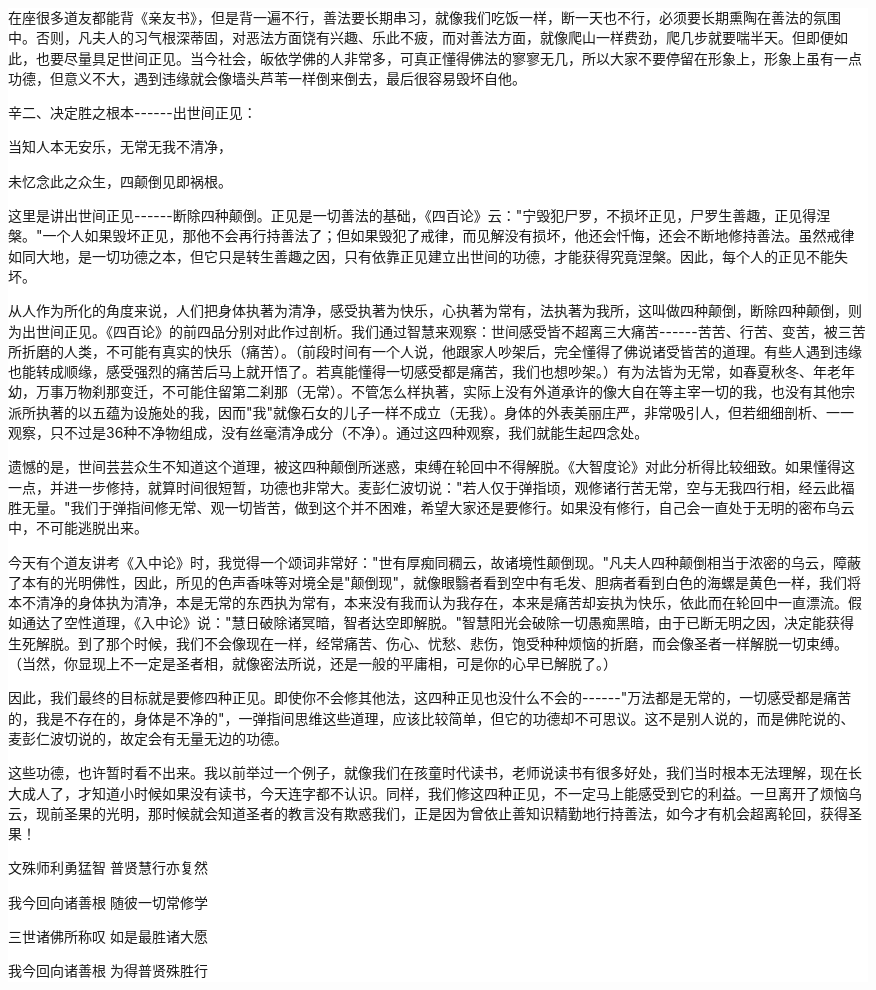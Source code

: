 在座很多道友都能背《亲友书》，但是背一遍不行，善法要长期串习，就像我们吃饭一样，断一天也不行，必须要长期熏陶在善法的氛围中。否则，凡夫人的习气根深蒂固，对恶法方面饶有兴趣、乐此不疲，而对善法方面，就像爬山一样费劲，爬几步就要喘半天。但即便如此，也要尽量具足世间正见。当今社会，皈依学佛的人非常多，可真正懂得佛法的寥寥无几，所以大家不要停留在形象上，形象上虽有一点功德，但意义不大，遇到违缘就会像墙头芦苇一样倒来倒去，最后很容易毁坏自他。

辛二、决定胜之根本------出世间正见：

当知人本无安乐，无常无我不清净，

未忆念此之众生，四颠倒见即祸根。

这里是讲出世间正见------断除四种颠倒。正见是一切善法的基础，《四百论》云："宁毁犯尸罗，不损坏正见，尸罗生善趣，正见得涅槃。"一个人如果毁坏正见，那他不会再行持善法了；但如果毁犯了戒律，而见解没有损坏，他还会忏悔，还会不断地修持善法。虽然戒律如同大地，是一切功德之本，但它只是转生善趣之因，只有依靠正见建立出世间的功德，才能获得究竟涅槃。因此，每个人的正见不能失坏。

从人作为所化的角度来说，人们把身体执著为清净，感受执著为快乐，心执著为常有，法执著为我所，这叫做四种颠倒，断除四种颠倒，则为出世间正见。《四百论》的前四品分别对此作过剖析。我们通过智慧来观察：世间感受皆不超离三大痛苦------苦苦、行苦、变苦，被三苦所折磨的人类，不可能有真实的快乐（痛苦）。（前段时间有一个人说，他跟家人吵架后，完全懂得了佛说诸受皆苦的道理。有些人遇到违缘也能转成顺缘，感受强烈的痛苦后马上就开悟了。若真能懂得一切感受都是痛苦，我们也想吵架。）有为法皆为无常，如春夏秋冬、年老年幼，万事万物刹那变迁，不可能住留第二刹那（无常）。不管怎么样执著，实际上没有外道承许的像大自在等主宰一切的我，也没有其他宗派所执著的以五蕴为设施处的我，因而"我"就像石女的儿子一样不成立（无我）。身体的外表美丽庄严，非常吸引人，但若细细剖析、一一观察，只不过是36种不净物组成，没有丝毫清净成分（不净）。通过这四种观察，我们就能生起四念处。

遗憾的是，世间芸芸众生不知道这个道理，被这四种颠倒所迷惑，束缚在轮回中不得解脱。《大智度论》对此分析得比较细致。如果懂得这一点，并进一步修持，就算时间很短暂，功德也非常大。麦彭仁波切说："若人仅于弹指顷，观修诸行苦无常，空与无我四行相，经云此福胜无量。"我们于弹指间修无常、观一切皆苦，做到这个并不困难，希望大家还是要修行。如果没有修行，自己会一直处于无明的密布乌云中，不可能逃脱出来。

今天有个道友讲考《入中论》时，我觉得一个颂词非常好："世有厚痴同稠云，故诸境性颠倒现。"凡夫人四种颠倒相当于浓密的乌云，障蔽了本有的光明佛性，因此，所见的色声香味等对境全是"颠倒现"，就像眼翳者看到空中有毛发、胆病者看到白色的海螺是黄色一样，我们将本不清净的身体执为清净，本是无常的东西执为常有，本来没有我而认为我存在，本来是痛苦却妄执为快乐，依此而在轮回中一直漂流。假如通达了空性道理，《入中论》说："慧日破除诸冥暗，智者达空即解脱。"智慧阳光会破除一切愚痴黑暗，由于已断无明之因，决定能获得生死解脱。到了那个时候，我们不会像现在一样，经常痛苦、伤心、忧愁、悲伤，饱受种种烦恼的折磨，而会像圣者一样解脱一切束缚。（当然，你显现上不一定是圣者相，就像密法所说，还是一般的平庸相，可是你的心早已解脱了。）

因此，我们最终的目标就是要修四种正见。即使你不会修其他法，这四种正见也没什么不会的------"万法都是无常的，一切感受都是痛苦的，我是不存在的，身体是不净的"，一弹指间思维这些道理，应该比较简单，但它的功德却不可思议。这不是别人说的，而是佛陀说的、麦彭仁波切说的，故定会有无量无边的功德。

这些功德，也许暂时看不出来。我以前举过一个例子，就像我们在孩童时代读书，老师说读书有很多好处，我们当时根本无法理解，现在长大成人了，才知道小时候如果没有读书，今天连字都不认识。同样，我们修这四种正见，不一定马上能感受到它的利益。一旦离开了烦恼乌云，现前圣果的光明，那时候就会知道圣者的教言没有欺惑我们，正是因为曾依止善知识精勤地行持善法，如今才有机会超离轮回，获得圣果！

文殊师利勇猛智 普贤慧行亦复然

我今回向诸善根 随彼一切常修学

三世诸佛所称叹 如是最胜诸大愿

我今回向诸善根 为得普贤殊胜行

